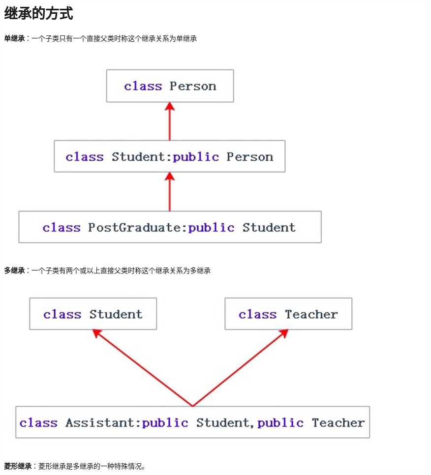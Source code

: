 

# 继承的方式

**单继承**：一个子类只有一个直接父类时称这个继承关系为单继承

![在这里插入图片描述](assets/b7433fd14574dcf4f4e39421771a92df.png)

**多继承**：一个子类有两个或以上直接父类时称这个继承关系为多继承

![在这里插入图片描述](assets/7f33a89b86373de771a2bc870ce7992a.png)

**菱形继承**：菱形继承是多继承的一种特殊情况。
